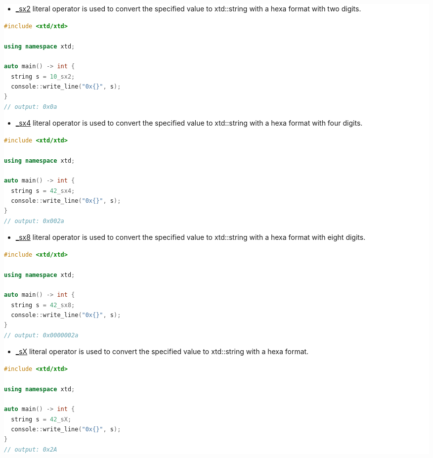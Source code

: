 * [_sx2](https://gammasoft71.github.io/xtd/reference_guides/latest/group__xtd__core.html#gae9616d36a82e9e5b5600328ca76a5471) literal operator is used to convert the specified value to xtd::string with a hexa format with two digits.

```cpp
#include <xtd/xtd>

using namespace xtd;

auto main() -> int {
  string s = 10_sx2;
  console::write_line("0x{}", s);
}
// output: 0x0a
```

* [_sx4](https://gammasoft71.github.io/xtd/reference_guides/latest/group__xtd__core.html#gaf288cd786089a9f4ec3d02466707e3c5) literal operator is used to convert the specified value to xtd::string with a hexa format with four digits.

```cpp
#include <xtd/xtd>

using namespace xtd;

auto main() -> int {
  string s = 42_sx4;
  console::write_line("0x{}", s);
}
// output: 0x002a
```

* [_sx8](https://gammasoft71.github.io/xtd/reference_guides/latest/group__xtd__core.html#gaa4acf7c9bbc764e2254c67196630c434) literal operator is used to convert the specified value to xtd::string with a hexa format with eight digits.

```cpp
#include <xtd/xtd>

using namespace xtd;

auto main() -> int {
  string s = 42_sx8;
  console::write_line("0x{}", s);
}
// output: 0x0000002a
```

* [_sX](https://gammasoft71.github.io/xtd/reference_guides/latest/group__xtd__core.html#ga47c03a571d078d7dfeed1af05baa0fe2) literal operator is used to convert the specified value to xtd::string with a hexa format.

```cpp
#include <xtd/xtd>

using namespace xtd;

auto main() -> int {
  string s = 42_sX;
  console::write_line("0x{}", s);
}
// output: 0x2A
```
